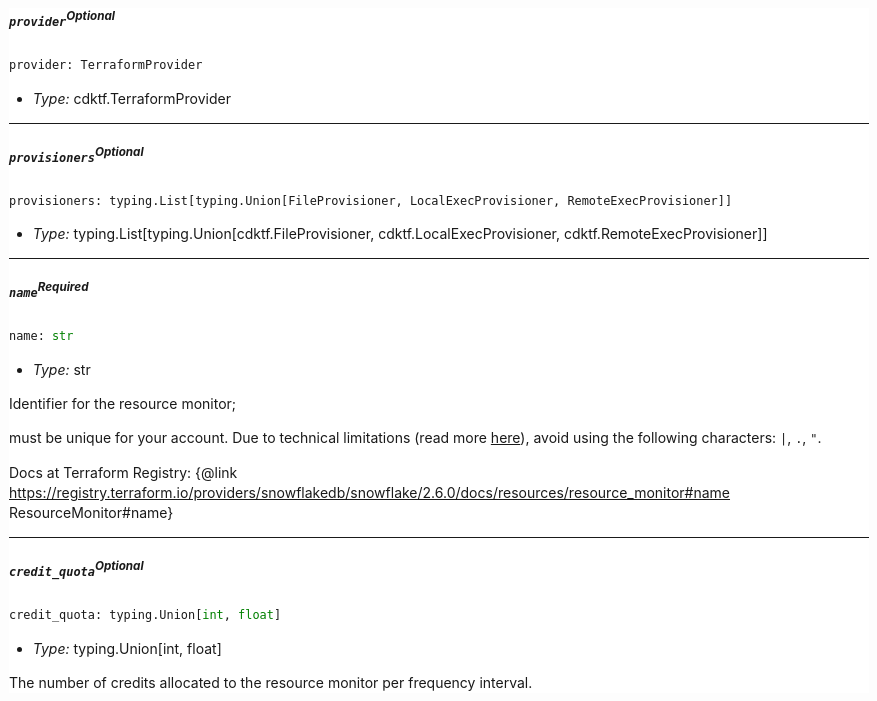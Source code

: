 
##### `provider`<sup>Optional</sup> <a name="provider" id="@cdktf/provider-snowflake.resourceMonitor.ResourceMonitorConfig.property.provider"></a>

```python
provider: TerraformProvider
```

- *Type:* cdktf.TerraformProvider

---

##### `provisioners`<sup>Optional</sup> <a name="provisioners" id="@cdktf/provider-snowflake.resourceMonitor.ResourceMonitorConfig.property.provisioners"></a>

```python
provisioners: typing.List[typing.Union[FileProvisioner, LocalExecProvisioner, RemoteExecProvisioner]]
```

- *Type:* typing.List[typing.Union[cdktf.FileProvisioner, cdktf.LocalExecProvisioner, cdktf.RemoteExecProvisioner]]

---

##### `name`<sup>Required</sup> <a name="name" id="@cdktf/provider-snowflake.resourceMonitor.ResourceMonitorConfig.property.name"></a>

```python
name: str
```

- *Type:* str

Identifier for the resource monitor;

must be unique for your account. Due to technical limitations (read more [here](../guides/identifiers_rework_design_decisions#known-limitations-and-identifier-recommendations)), avoid using the following characters: `|`, `.`, `"`.

Docs at Terraform Registry: {@link https://registry.terraform.io/providers/snowflakedb/snowflake/2.6.0/docs/resources/resource_monitor#name ResourceMonitor#name}

---

##### `credit_quota`<sup>Optional</sup> <a name="credit_quota" id="@cdktf/provider-snowflake.resourceMonitor.ResourceMonitorConfig.property.creditQuota"></a>

```python
credit_quota: typing.Union[int, float]
```

- *Type:* typing.Union[int, float]

The number of credits allocated to the resource monitor per frequency interval.

